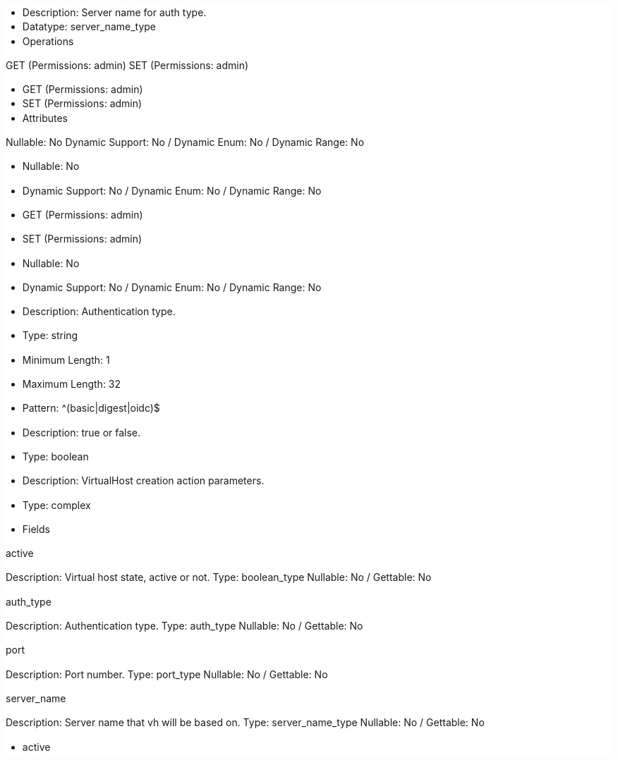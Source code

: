 - Description: Server name for auth type.
- Datatype: server_name_type
- Operations

GET (Permissions: admin)
SET (Permissions: admin)
- GET (Permissions: admin)
- SET (Permissions: admin)
- Attributes

Nullable: No
Dynamic Support: No / Dynamic Enum: No / Dynamic Range: No
- Nullable: No
- Dynamic Support: No / Dynamic Enum: No / Dynamic Range: No

- GET (Permissions: admin)
- SET (Permissions: admin)

- Nullable: No
- Dynamic Support: No / Dynamic Enum: No / Dynamic Range: No

- Description: Authentication type.
- Type: string
- Minimum Length: 1
- Maximum Length: 32
- Pattern: ^(basic|digest|oidc)$

- Description: true or false.
- Type: boolean

- Description: VirtualHost creation action parameters.
- Type: complex
- Fields

active

Description: Virtual host state, active or not.
Type: boolean_type
Nullable: No / Gettable: No


auth_type

Description: Authentication type.
Type: auth_type
Nullable: No / Gettable: No


port

Description: Port number.
Type: port_type
Nullable: No / Gettable: No


server_name

Description: Server name that vh will be based on.
Type: server_name_type
Nullable: No / Gettable: No
- active
